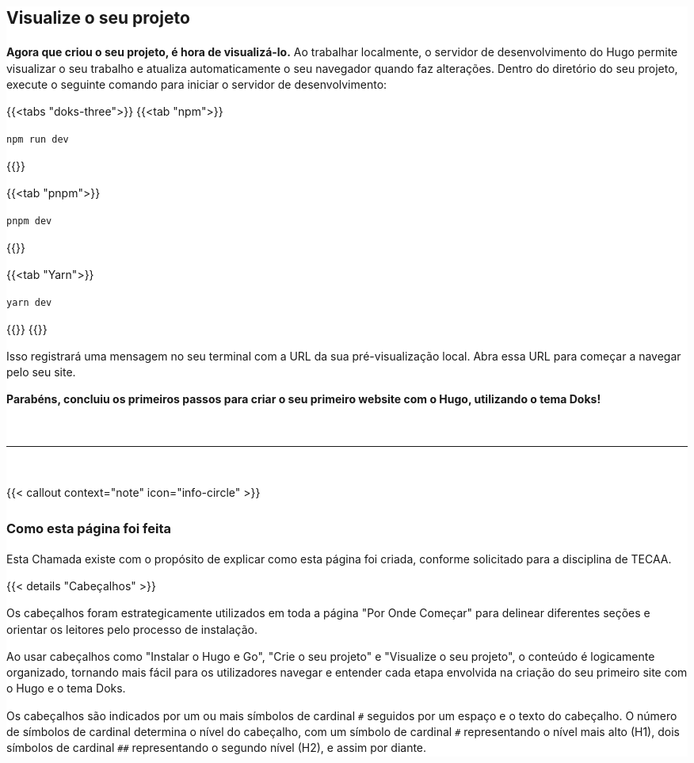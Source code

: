 ## Visualize o seu projeto

**Agora que criou o seu projeto, é hora de visualizá-lo.** 
Ao trabalhar localmente, o servidor de desenvolvimento do Hugo permite visualizar o seu trabalho e atualiza automaticamente o seu navegador quando faz alterações. Dentro do diretório do seu projeto, execute o seguinte comando para iniciar o servidor de desenvolvimento:

{{<tabs "doks-three">}}
{{<tab "npm">}}
```bash
npm run dev
```
{{</tab>}}

{{<tab "pnpm">}}
```bash
pnpm dev
```
{{</tab>}}

{{<tab "Yarn">}}
```bash
yarn dev
```
{{</tab>}}
{{</tabs>}}

Isso registrará uma mensagem no seu terminal com a URL da sua pré-visualização local. Abra essa URL para começar a navegar pelo seu site.

**Parabéns, concluiu os primeiros passos para criar o seu primeiro website com o Hugo, utilizando o tema Doks!**

<br>

---

<br>

{{< callout context="note" icon="info-circle" >}}

  ### Como esta página foi feita
  
  Esta Chamada existe com o propósito de explicar como esta página foi criada, conforme solicitado para a disciplina de TECAA.

  {{< details "Cabeçalhos" >}}

  Os cabeçalhos foram estrategicamente utilizados em toda a página "Por Onde Começar" para delinear diferentes seções e orientar os leitores pelo processo de instalação.

  Ao usar cabeçalhos como "Instalar o Hugo e Go", "Crie o seu projeto" e "Visualize o seu projeto", o conteúdo é logicamente organizado, tornando mais fácil para os utilizadores navegar e entender cada etapa envolvida na criação do seu primeiro site com o Hugo e o tema Doks.

  Os cabeçalhos são indicados por um ou mais símbolos de cardinal ```#``` seguidos por um espaço e o texto do cabeçalho. O número de símbolos de cardinal determina o nível do cabeçalho, com um símbolo de cardinal ```#``` representando o nível mais alto (H1), dois símbolos de cardinal ```##``` representando o segundo nível (H2), e assim por diante.
